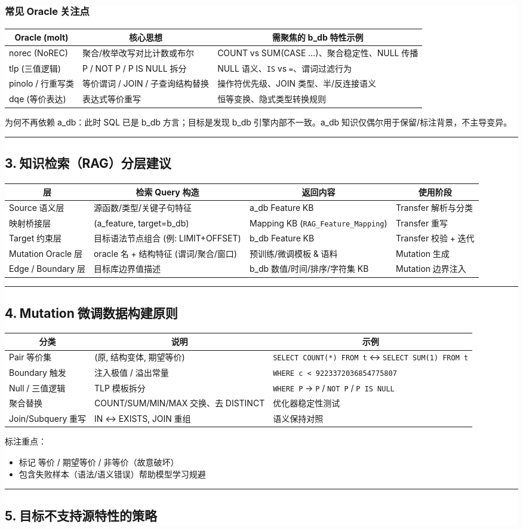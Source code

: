 ### 常见 Oracle 关注点
| Oracle (molt) | 核心思想 | 需聚焦的 b_db 特性示例 |
|---------------|----------|-------------------------|
| norec (NoREC) | 聚合/枚举改写对比计数或布尔 | COUNT vs SUM(CASE …)、聚合稳定性、NULL 传播 |
| tlp (三值逻辑) | P / NOT P / P IS NULL 拆分 | NULL 语义、`IS` vs `=`、谓词过滤行为 |
| pinolo / 行重写类 | 等价谓词 / JOIN / 子查询结构替换 | 操作符优先级、JOIN 类型、半/反连接语义 |
| dqe (等价表达) | 表达式等价重写 | 恒等变换、隐式类型转换规则 |

为何不再依赖 a_db：此时 SQL 已是 b_db 方言；目标是发现 b_db 引擎内部不一致。a_db 知识仅偶尔用于保留/标注背景，不主导变异。

---

## 3. 知识检索（RAG）分层建议

| 层 | 检索 Query 构造 | 返回内容 | 使用阶段 |
|----|----------------|----------|----------|
| Source 语义层 | 源函数/类型/关键子句特征 | a_db Feature KB | Transfer 解析与分类 |
| 映射桥接层 | (a_feature, target=b_db) | Mapping KB (`RAG_Feature_Mapping`) | Transfer 重写 |
| Target 约束层 | 目标语法节点组合 (例: LIMIT+OFFSET) | b_db Feature KB | Transfer 校验 + 迭代 |
| Mutation Oracle 层 | oracle 名 + 结构特征 (谓词/聚合/窗口) | 预训练/微调模板 & 语料 | Mutation 生成 |
| Edge / Boundary 层 | 目标库边界值描述 | b_db 数值/时间/排序/字符集 KB | Mutation 边界注入 |

---

## 4. Mutation 微调数据构建原则

| 分类 | 说明 | 示例 |
|------|------|------|
| Pair 等价集 | (原, 结构变体, 期望等价) | `SELECT COUNT(*) FROM t` ↔ `SELECT SUM(1) FROM t` |
| Boundary 触发 | 注入极值 / 溢出常量 | `WHERE c < 9223372036854775807` |
| Null / 三值逻辑 | TLP 模板拆分 | `WHERE P` → `P` / `NOT P` / `P IS NULL` |
| 聚合替换 | COUNT/SUM/MIN/MAX 交换、去 DISTINCT | 优化器稳定性测试 |
| Join/Subquery 重写 | IN ↔ EXISTS, JOIN 重组 | 语义保持对照 |

标注重点：
* 标记 等价 / 期望等价 / 非等价（故意破坏）
* 包含失败样本（语法/语义错误）帮助模型学习规避

---

## 5. 目标不支持源特性的策略
